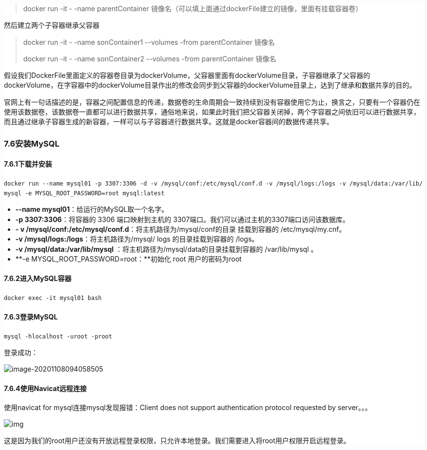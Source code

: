 > docker run -it - -name parentContainer 镜像名（可以填上面通过dockerFile建立的镜像，里面有挂载容器卷）

然后建立两个子容器继承父容器

> docker run -it - -name sonContainer1 --volumes -from parentContainer 镜像名
>
> docker run -it - -name sonContainer2 --volumes -from parentContainer 镜像名

假设我们DockerFile里面定义的容器卷目录为dockerVolume，父容器里面有dockerVolume目录，子容器继承了父容器的dockerVolume，在字容器中的dockerVolume目录作出的修改会同步到父容器的dockerVolume目录上，达到了继承和数据共享的目的。

官网上有一句话描述的是，容器之间配置信息的传递，数据卷的生命周期会一致持续到没有容器使用它为止，换言之，只要有一个容器仍在使用该数据卷，该数据卷一直都可以进行数据共享，通俗地来说，如果此时我们把父容器关闭掉，两个字容器之间依旧可以进行数据共享，而且通过继承子容器生成的新容器，一样可以与子容器进行数据共享。这就是docker容器间的数据传递共享。

### 7.6安装MySQL

#### 7.6.1下载并安装

```
docker run --name mysql01 -p 3307:3306 -d -v /mysql/conf:/etc/mysql/conf.d -v /mysql/logs:/logs -v /mysql/data:/var/lib/mysql -e MYSQL_ROOT_PASSWORD=root mysql:latest
```

- **--name mysql01**：给运行的MySQL取一个名字。
- **-p 3307:3306**：将容器的 3306 端口映射到主机的 3307端口。我们可以通过主机的3307端口访问该数据库。
- **- v  /mysql/conf:/etc/mysql/conf.d**：将主机路径为/mysql/conf的目录 挂载到容器的 /etc/mysql/my.cnf。
- **-v /mysql/logs:/logs**：将主机路径为/mysql/ logs 的目录挂载到容器的 /logs。
- **-v /mysql/data:/var/lib/mysql** ：将主机路径为/mysql/data的目录挂载到容器的 /var/lib/mysql 。
- **-e MYSQL_ROOT_PASSWORD=root：**初始化 root 用户的密码为root

#### 7.6.2进入MySQL容器

```
docker exec -it mysql01 bash
```



#### 7.6.3登录MySQL

```
mysql -hlocalhost -uroot -proot
```

登录成功：

![image-20201108094058505](https://gitee.com/ljf2402901363/picgo-images/raw/master/typora/image-36.png)





#### 7.6.4使用Navicat远程连接

使用navicat for mysql连接mysql发现报错：Client does not support authentication protocol requested by server。。。

![img](https://gitee.com/ljf2402901363/picgo-images/raw/master/typora/1197133-20190722164059842-2019031019.png)

这是因为我们的root用户还没有开放远程登录权限，只允许本地登录。我们需要进入将root用户权限开启远程登录。
